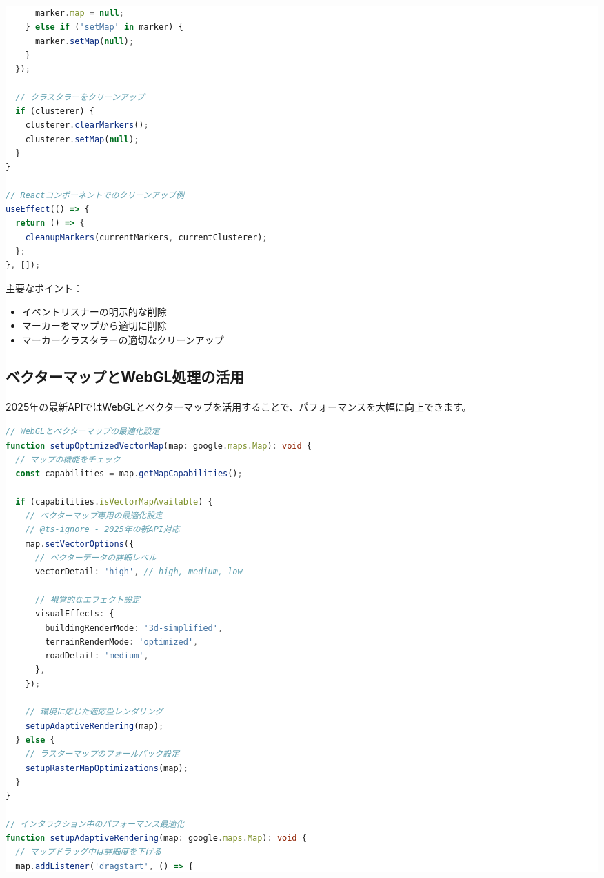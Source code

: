 ```typescript
      marker.map = null;
    } else if ('setMap' in marker) {
      marker.setMap(null);
    }
  });

  // クラスタラーをクリーンアップ
  if (clusterer) {
    clusterer.clearMarkers();
    clusterer.setMap(null);
  }
}

// Reactコンポーネントでのクリーンアップ例
useEffect(() => {
  return () => {
    cleanupMarkers(currentMarkers, currentClusterer);
  };
}, []);
```

主要なポイント：

- イベントリスナーの明示的な削除
- マーカーをマップから適切に削除
- マーカークラスタラーの適切なクリーンアップ

## ベクターマップとWebGL処理の活用

2025年の最新APIではWebGLとベクターマップを活用することで、パフォーマンスを大幅に向上できます。

```typescript
// WebGLとベクターマップの最適化設定
function setupOptimizedVectorMap(map: google.maps.Map): void {
  // マップの機能をチェック
  const capabilities = map.getMapCapabilities();

  if (capabilities.isVectorMapAvailable) {
    // ベクターマップ専用の最適化設定
    // @ts-ignore - 2025年の新API対応
    map.setVectorOptions({
      // ベクターデータの詳細レベル
      vectorDetail: 'high', // high, medium, low

      // 視覚的なエフェクト設定
      visualEffects: {
        buildingRenderMode: '3d-simplified',
        terrainRenderMode: 'optimized',
        roadDetail: 'medium',
      },
    });

    // 環境に応じた適応型レンダリング
    setupAdaptiveRendering(map);
  } else {
    // ラスターマップのフォールバック設定
    setupRasterMapOptimizations(map);
  }
}

// インタラクション中のパフォーマンス最適化
function setupAdaptiveRendering(map: google.maps.Map): void {
  // マップドラッグ中は詳細度を下げる
  map.addListener('dragstart', () => {
```